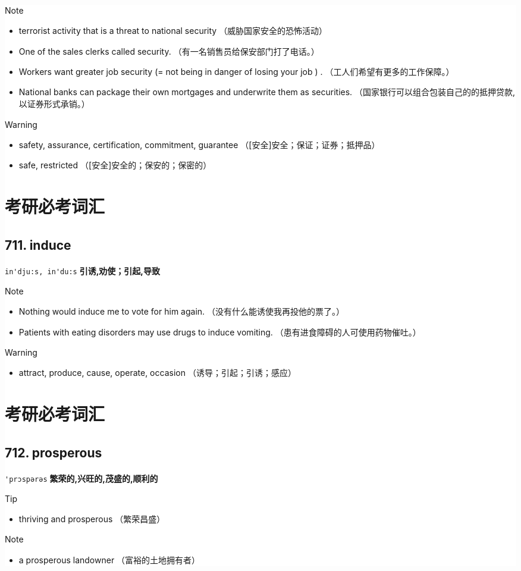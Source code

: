> [!NOTE]
>
> - terrorist activity that is a threat to national security （威胁国家安全的恐怖活动）
>
> - One of the sales clerks called security. （有一名销售员给保安部门打了电话。）
>
> - Workers want greater job security (= not being in danger of losing your job ) . （工人们希望有更多的工作保障。）
>
> - National banks can package their own mortgages and underwrite them as securities. （国家银行可以组合包装自己的的抵押贷款,以证券形式承销。）
>

> [!WARNING]
>
> - safety, assurance, certification, commitment, guarantee （[安全]安全；保证；证券；抵押品）
>
> - safe, restricted （[安全]安全的；保安的；保密的）
>

# 考研必考词汇

## 711. induce

`in'dju:s, in'du:s`  **引诱,劝使；引起,导致**

> [!NOTE]
>
> - Nothing would induce me to vote for him again. （没有什么能诱使我再投他的票了。）
>
> - Patients with eating disorders may use drugs to induce vomiting. （患有进食障碍的人可使用药物催吐。）
>

> [!WARNING]
>
> - attract, produce, cause, operate, occasion （诱导；引起；引诱；感应）
>

# 考研必考词汇

## 712. prosperous

`'prɔspərəs`  **繁荣的,兴旺的,茂盛的,顺利的**

> [!TIP]
>
> - thriving and prosperous （繁荣昌盛）
>

> [!NOTE]
>
> - a prosperous landowner （富裕的土地拥有者）
>
